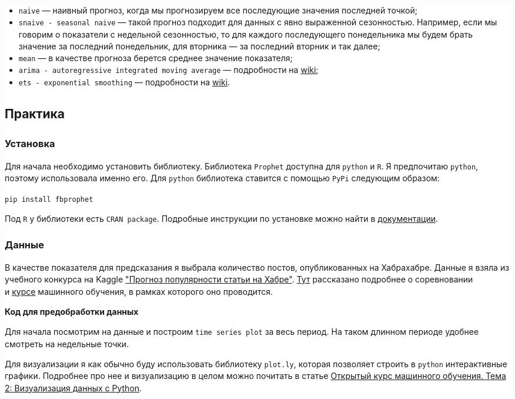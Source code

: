   

- `naive` — наивный прогноз, когда мы прогнозируем все последующие значения последней точкой;
- `snaive - seasonal naive` — такой прогноз подходит для данных с явно выраженной сезонностью. Например, если мы говорим о показатели с недельной сезонностью, то для каждого последующего понедельника мы будем брать значение за последний понедельник, для вторника — за последний вторник и так далее;
- `mean` — в качестве прогноза берется среднее значение показателя;
- `arima - autoregressive integrated moving average` — подробности на [wiki](https://en.wikipedia.org/wiki/Autoregressive_integrated_moving_average);
- `ets - exponential smoothing` — подробности на [wiki](https://en.wikipedia.org/wiki/Exponential_smoothing).

  

## Практика

  

### Установка

  

Для начала необходимо установить библиотеку. Библиотека `Prophet` доступна для `python` и `R`. Я предпочитаю `python`, поэтому использовала именно его. Для `python` библиотека ставится с помощью `PyPi` следующим образом:

  

```
pip install fbprophet
```

  

Под `R` у библиотеки есть `CRAN package`. Подробные инструкции по установке можно найти в [документации](https://facebookincubator.github.io/prophet/docs/installation.html).

  

### Данные

  

В качестве показателя для предсказания я выбрала количество постов, опубликованных на Хабрахабре. Данные я взяла из учебного конкурса на Kaggle ["Прогноз популярности статьи на Хабре"](https://inclass.kaggle.com/c/howpop-habrahabr-favs-lognorm). [Тут](https://habrahabr.ru/company/ods/blog/323890/#7-domashnee-zadanie--4) рассказано подробнее о соревновании и [курсе](https://habrahabr.ru/company/ods/blog/322626/) машинного обучения, в рамках которого оно проводится.

  

**Код для предобработки данных**

  

Для начала посмотрим на данные и построим `time series plot` за весь период. На таком длинном периоде удобнее смотреть на недельные точки.

  

Для визуализации я как обычно буду использовать библиотеку `plot.ly`, которая позволяет строить в `python` интерактивные графики. Подробнее про нее и визуализацию в целом можно почитать в статье [Открытый курс машинного обучения. Тема 2: Визуализация данных c Python](https://habrahabr.ru/company/ods/blog/323210/).

